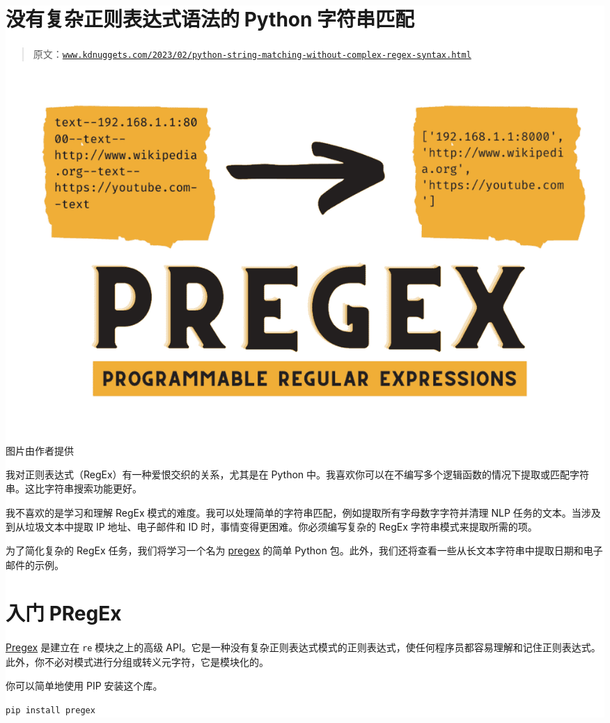 # 没有复杂正则表达式语法的 Python 字符串匹配

> 原文：[`www.kdnuggets.com/2023/02/python-string-matching-without-complex-regex-syntax.html`](https://www.kdnuggets.com/2023/02/python-string-matching-without-complex-regex-syntax.html)

![没有复杂正则表达式语法的 Python 字符串匹配](img/5943947bd74ec9e16ea6fb4b391f5096.png)

图片由作者提供

我对正则表达式（RegEx）有一种爱恨交织的关系，尤其是在 Python 中。我喜欢你可以在不编写多个逻辑函数的情况下提取或匹配字符串。这比字符串搜索功能更好。

我不喜欢的是学习和理解 RegEx 模式的难度。我可以处理简单的字符串匹配，例如提取所有字母数字字符并清理 NLP 任务的文本。当涉及到从垃圾文本中提取 IP 地址、电子邮件和 ID 时，事情变得更困难。你必须编写复杂的 RegEx 字符串模式来提取所需的项。

为了简化复杂的 RegEx 任务，我们将学习一个名为 [pregex](https://pypi.org/project/pregex/) 的简单 Python 包。此外，我们还将查看一些从长文本字符串中提取日期和电子邮件的示例。

# 入门 PRegEx

[Pregex](https://pypi.org/project/pregex/) 是建立在 `re` 模块之上的高级 API。它是一种没有复杂正则表达式模式的正则表达式，使任何程序员都容易理解和记住正则表达式。此外，你不必对模式进行分组或转义元字符，它是模块化的。

你可以简单地使用 PIP 安装这个库。

```py
pip install pregex
```
